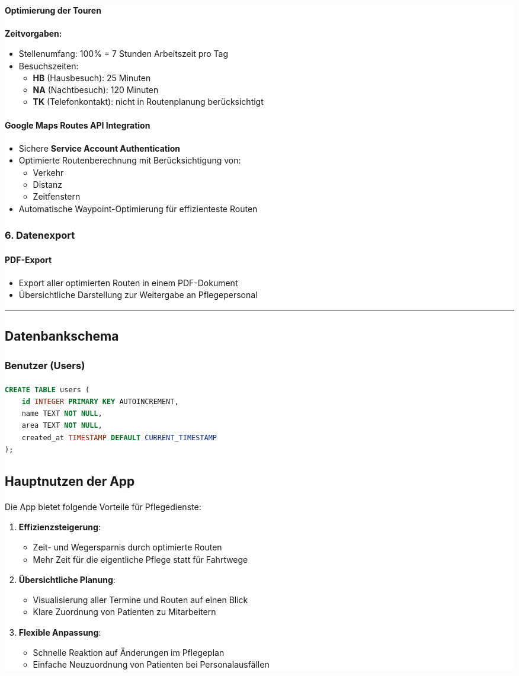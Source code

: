 #### Optimierung der Touren
**Zeitvorgaben:**
- Stellenumfang: 100% = 7 Stunden Arbeitszeit pro Tag
- Besuchszeiten:
  - **HB** (Hausbesuch): 25 Minuten
  - **NA** (Nachtbesuch): 120 Minuten
  - **TK** (Telefonkontakt): nicht in Routenplanung berücksichtigt

#### Google Maps Routes API Integration
- Sichere **Service Account Authentication**
- Optimierte Routenberechnung mit Berücksichtigung von:
  - Verkehr
  - Distanz
  - Zeitfenstern
- Automatische Waypoint-Optimierung für effizienteste Routen

### 6. Datenexport

#### PDF-Export
- Export aller optimierten Routen in einem PDF-Dokument
- Übersichtliche Darstellung zur Weitergabe an Pflegepersonal

---

## Datenbankschema

### Benutzer (Users)
```sql
CREATE TABLE users (
    id INTEGER PRIMARY KEY AUTOINCREMENT,
    name TEXT NOT NULL,
    area TEXT NOT NULL,
    created_at TIMESTAMP DEFAULT CURRENT_TIMESTAMP
);
```

## Hauptnutzen der App

Die App bietet folgende Vorteile für Pflegedienste:

1. **Effizienzsteigerung**: 
   - Zeit- und Wegersparnis durch optimierte Routen
   - Mehr Zeit für die eigentliche Pflege statt für Fahrtwege

2. **Übersichtliche Planung**:
   - Visualisierung aller Termine und Routen auf einen Blick
   - Klare Zuordnung von Patienten zu Mitarbeitern

3. **Flexible Anpassung**:
   - Schnelle Reaktion auf Änderungen im Pflegeplan
   - Einfache Neuzuordnung von Patienten bei Personalausfällen
